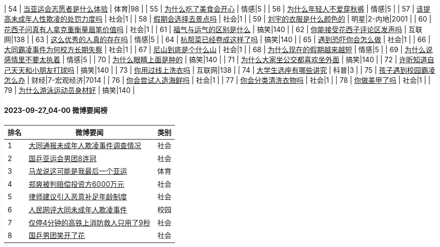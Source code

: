 | 54 | [当亚运会志愿者是什么体验](https://s.weibo.com/weibo?q=%23%E5%BD%93%E4%BA%9A%E8%BF%90%E4%BC%9A%E5%BF%97%E6%84%BF%E8%80%85%E6%98%AF%E4%BB%80%E4%B9%88%E4%BD%93%E9%AA%8C%23) | 体育|98 |
| 55 | [为什么吃了美食会开心](https://s.weibo.com/weibo?q=%23%E4%B8%BA%E4%BB%80%E4%B9%88%E5%90%83%E4%BA%86%E7%BE%8E%E9%A3%9F%E4%BC%9A%E5%BC%80%E5%BF%83%23) | 情感|5 |
| 56 | [为什么年轻人不爱穿秋裤](https://s.weibo.com/weibo?q=%23%E4%B8%BA%E4%BB%80%E4%B9%88%E5%B9%B4%E8%BD%BB%E4%BA%BA%E4%B8%8D%E7%88%B1%E7%A9%BF%E7%A7%8B%E8%A3%A4%23) | 情感|5 |
| 57 | [该提高未成年人性欺凌的处罚力度吗](https://s.weibo.com/weibo?q=%23%E8%AF%A5%E6%8F%90%E9%AB%98%E6%9C%AA%E6%88%90%E5%B9%B4%E4%BA%BA%E6%80%A7%E6%AC%BA%E5%87%8C%E7%9A%84%E5%A4%84%E7%BD%9A%E5%8A%9B%E5%BA%A6%E5%90%97%23) | 社会|1 |
| 58 | [假期会选择去景点吗](https://s.weibo.com/weibo?q=%23%E5%81%87%E6%9C%9F%E4%BC%9A%E9%80%89%E6%8B%A9%E5%8E%BB%E6%99%AF%E7%82%B9%E5%90%97%23) | 社会|1 |
| 59 | [刘宇的衣服是什么颜色的](https://s.weibo.com/weibo?q=%23%E5%88%98%E5%AE%87%E7%9A%84%E8%A1%A3%E6%9C%8D%E6%98%AF%E4%BB%80%E4%B9%88%E9%A2%9C%E8%89%B2%E7%9A%84%23) | 明星|2-内地|2001 |
| 60 | [花西子问真有人拿克重衡量眉笔价值吗](https://s.weibo.com/weibo?q=%23%E8%8A%B1%E8%A5%BF%E5%AD%90%E9%97%AE%E7%9C%9F%E6%9C%89%E4%BA%BA%E6%8B%BF%E5%85%8B%E9%87%8D%E8%A1%A1%E9%87%8F%E7%9C%89%E7%AC%94%E4%BB%B7%E5%80%BC%E5%90%97%23) | 社会|1 |
| 61 | [福气与运气的区别是什么](https://s.weibo.com/weibo?q=%23%E7%A6%8F%E6%B0%94%E4%B8%8E%E8%BF%90%E6%B0%94%E7%9A%84%E5%8C%BA%E5%88%AB%E6%98%AF%E4%BB%80%E4%B9%88%23) | 搞笑|140 |
| 62 | [你能接受花西子评论区发声吗](https://s.weibo.com/weibo?q=%23%E4%BD%A0%E8%83%BD%E6%8E%A5%E5%8F%97%E8%8A%B1%E8%A5%BF%E5%AD%90%E8%AF%84%E8%AE%BA%E5%8C%BA%E5%8F%91%E5%A3%B0%E5%90%97%23) | 互联网|138 |
| 63 | [这么优秀的人真的存在吗](https://s.weibo.com/weibo?q=%23%E8%BF%99%E4%B9%88%E4%BC%98%E7%A7%80%E7%9A%84%E4%BA%BA%E7%9C%9F%E7%9A%84%E5%AD%98%E5%9C%A8%E5%90%97%23) | 情感|5 |
| 64 | [杭帮菜已经卷成这样了吗](https://s.weibo.com/weibo?q=%23%E6%9D%AD%E5%B8%AE%E8%8F%9C%E5%B7%B2%E7%BB%8F%E5%8D%B7%E6%88%90%E8%BF%99%E6%A0%B7%E4%BA%86%E5%90%97%23) | 搞笑|140 |
| 65 | [遇到恐吓你会怎么做](https://s.weibo.com/weibo?q=%23%E9%81%87%E5%88%B0%E6%81%90%E5%90%93%E4%BD%A0%E4%BC%9A%E6%80%8E%E4%B9%88%E5%81%9A%23) | 社会|1 |
| 66 | [大同霸凌事件为何校方长期失察](https://s.weibo.com/weibo?q=%23%E5%A4%A7%E5%90%8C%E9%9C%B8%E5%87%8C%E4%BA%8B%E4%BB%B6%E4%B8%BA%E4%BD%95%E6%A0%A1%E6%96%B9%E9%95%BF%E6%9C%9F%E5%A4%B1%E5%AF%9F%23) | 社会|1 |
| 67 | [尼山到底是个什么山](https://s.weibo.com/weibo?q=%23%E5%B0%BC%E5%B1%B1%E5%88%B0%E5%BA%95%E6%98%AF%E4%B8%AA%E4%BB%80%E4%B9%88%E5%B1%B1%23) | 社会|1 |
| 68 | [为什么现在的假期越来越短](https://s.weibo.com/weibo?q=%23%E4%B8%BA%E4%BB%80%E4%B9%88%E7%8E%B0%E5%9C%A8%E7%9A%84%E5%81%87%E6%9C%9F%E8%B6%8A%E6%9D%A5%E8%B6%8A%E7%9F%AD%23) | 情感|5 |
| 69 | [为什么说感情里不要太执着](https://s.weibo.com/weibo?q=%23%E4%B8%BA%E4%BB%80%E4%B9%88%E8%AF%B4%E6%84%9F%E6%83%85%E9%87%8C%E4%B8%8D%E8%A6%81%E5%A4%AA%E6%89%A7%E7%9D%80%23) | 情感|5 |
| 70 | [为什么眼睛上面是肿的](https://s.weibo.com/weibo?q=%23%E4%B8%BA%E4%BB%80%E4%B9%88%E7%9C%BC%E7%9D%9B%E4%B8%8A%E9%9D%A2%E6%98%AF%E8%82%BF%E7%9A%84%23) | 搞笑|140 |
| 71 | [为什么大家坐公交都喜欢坐外面](https://s.weibo.com/weibo?q=%23%E4%B8%BA%E4%BB%80%E4%B9%88%E5%A4%A7%E5%AE%B6%E5%9D%90%E5%85%AC%E4%BA%A4%E9%83%BD%E5%96%9C%E6%AC%A2%E5%9D%90%E5%A4%96%E9%9D%A2%23) | 搞笑|140 |
| 72 | [许昕知道自己天天和小朋友打球吗](https://s.weibo.com/weibo?q=%23%E8%AE%B8%E6%98%95%E7%9F%A5%E9%81%93%E8%87%AA%E5%B7%B1%E5%A4%A9%E5%A4%A9%E5%92%8C%E5%B0%8F%E6%9C%8B%E5%8F%8B%E6%89%93%E7%90%83%E5%90%97%23) | 搞笑|140 |
| 73 | [你用过线上洗衣吗](https://s.weibo.com/weibo?q=%23%E4%BD%A0%E7%94%A8%E8%BF%87%E7%BA%BF%E4%B8%8A%E6%B4%97%E8%A1%A3%E5%90%97%23) | 互联网|138 |
| 74 | [大学生选座有哪些讲究](https://s.weibo.com/weibo?q=%23%E5%A4%A7%E5%AD%A6%E7%94%9F%E9%80%89%E5%BA%A7%E6%9C%89%E5%93%AA%E4%BA%9B%E8%AE%B2%E7%A9%B6%23) | 科普|3 |
| 75 | [孩子遇到校园霸凌怎么办](https://s.weibo.com/weibo?q=%23%E5%AD%A9%E5%AD%90%E9%81%87%E5%88%B0%E6%A0%A1%E5%9B%AD%E9%9C%B8%E5%87%8C%E6%80%8E%E4%B9%88%E5%8A%9E%23) | 财经|7-宏观经济|7014 |
| 76 | [你会尝试人造海鲜吗](https://s.weibo.com/weibo?q=%23%E4%BD%A0%E4%BC%9A%E5%B0%9D%E8%AF%95%E4%BA%BA%E9%80%A0%E6%B5%B7%E9%B2%9C%E5%90%97%23) | 社会|1 |
| 77 | [你会分类清洗衣物吗](https://s.weibo.com/weibo?q=%23%E4%BD%A0%E4%BC%9A%E5%88%86%E7%B1%BB%E6%B8%85%E6%B4%97%E8%A1%A3%E7%89%A9%E5%90%97%23) | 社会|1 |
| 78 | [你做美甲了吗](https://s.weibo.com/weibo?q=%23%E4%BD%A0%E5%81%9A%E7%BE%8E%E7%94%B2%E4%BA%86%E5%90%97%23) | 社会|1 |
| 79 | [为什么游泳运动员身材好](https://s.weibo.com/weibo?q=%23%E4%B8%BA%E4%BB%80%E4%B9%88%E6%B8%B8%E6%B3%B3%E8%BF%90%E5%8A%A8%E5%91%98%E8%BA%AB%E6%9D%90%E5%A5%BD%23) | 搞笑|140 |
#### 2023-09-27_04-00  微博要闻榜

| 排名 | 微博要闻 | 类别 |
| --- | --- | --- |
| 1 | [大同通报未成年人欺凌事件调查情况](https://s.weibo.com/weibo?q=%23%E5%A4%A7%E5%90%8C%E9%80%9A%E6%8A%A5%E6%9C%AA%E6%88%90%E5%B9%B4%E4%BA%BA%E6%AC%BA%E5%87%8C%E4%BA%8B%E4%BB%B6%E8%B0%83%E6%9F%A5%E6%83%85%E5%86%B5%23) | 社会|1 |
| 2 | [国乒亚运会男团8连冠](https://s.weibo.com/weibo?q=%23%E5%9B%BD%E4%B9%92%E4%BA%9A%E8%BF%90%E4%BC%9A%E7%94%B7%E5%9B%A28%E8%BF%9E%E5%86%A0%23) | 社会|1 |
| 3 | [马龙说这可能是我最后一个亚运](https://s.weibo.com/weibo?q=%23%E9%A9%AC%E9%BE%99%E8%AF%B4%E8%BF%99%E5%8F%AF%E8%83%BD%E6%98%AF%E6%88%91%E6%9C%80%E5%90%8E%E4%B8%80%E4%B8%AA%E4%BA%9A%E8%BF%90%23) | 体育|98 |
| 4 | [郑爽被判赔偿投资方6000万元](https://s.weibo.com/weibo?q=%23%E9%83%91%E7%88%BD%E8%A2%AB%E5%88%A4%E8%B5%94%E5%81%BF%E6%8A%95%E8%B5%84%E6%96%B96000%E4%B8%87%E5%85%83%23) | 社会|1 |
| 5 | [律师建议引入恶意补足年龄制度](https://s.weibo.com/weibo?q=%23%E5%BE%8B%E5%B8%88%E5%BB%BA%E8%AE%AE%E5%BC%95%E5%85%A5%E6%81%B6%E6%84%8F%E8%A1%A5%E8%B6%B3%E5%B9%B4%E9%BE%84%E5%88%B6%E5%BA%A6%23) | 社会|1 |
| 6 | [人民网评大同未成年人欺凌事件](https://s.weibo.com/weibo?q=%23%E4%BA%BA%E6%B0%91%E7%BD%91%E8%AF%84%E5%A4%A7%E5%90%8C%E6%9C%AA%E6%88%90%E5%B9%B4%E4%BA%BA%E6%AC%BA%E5%87%8C%E4%BA%8B%E4%BB%B6%23) | 校园|514 |
| 7 | [仅停4分钟的高铁上消防救人只用了9秒](https://s.weibo.com/weibo?q=%23%E4%BB%85%E5%81%9C4%E5%88%86%E9%92%9F%E7%9A%84%E9%AB%98%E9%93%81%E4%B8%8A%E6%B6%88%E9%98%B2%E6%95%91%E4%BA%BA%E5%8F%AA%E7%94%A8%E4%BA%869%E7%A7%92%23) | 社会|1 |
| 8 | [国乒男团笑开了花](https://s.weibo.com/weibo?q=%23%E5%9B%BD%E4%B9%92%E7%94%B7%E5%9B%A2%E7%AC%91%E5%BC%80%E4%BA%86%E8%8A%B1%23) | 社会|1 |